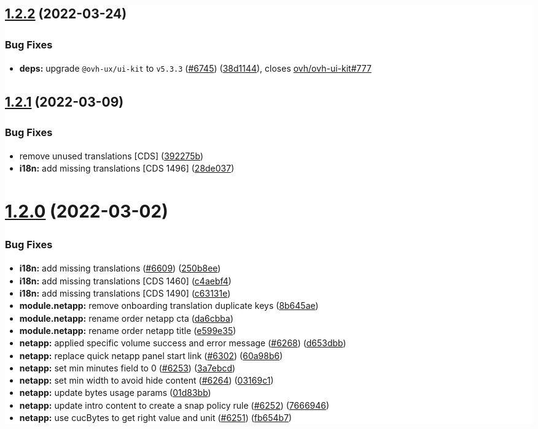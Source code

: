 

## [1.2.2](https://github.com/ovh/manager/compare/@ovh-ux/manager-netapp@1.2.1...@ovh-ux/manager-netapp@1.2.2) (2022-03-24)


### Bug Fixes

* **deps:** upgrade `@ovh-ux/ui-kit` to `v5.3.3` ([#6745](https://github.com/ovh/manager/issues/6745)) ([38d1144](https://github.com/ovh/manager/commit/38d11445b3671755758d153a4f4a166c7946705c)), closes [ovh/ovh-ui-kit#777](https://github.com/ovh/ovh-ui-kit/issues/777)



## [1.2.1](https://github.com/ovh/manager/compare/@ovh-ux/manager-netapp@1.2.0...@ovh-ux/manager-netapp@1.2.1) (2022-03-09)


### Bug Fixes

* remove unused translations [CDS] ([392275b](https://github.com/ovh/manager/commit/392275be32d68088c6ac31cf46806bdc1909d476))
* **i18n:** add missing translations [CDS 1496] ([28de037](https://github.com/ovh/manager/commit/28de037cae6dd646f59f809c2f6515886f5aeb4b))



# [1.2.0](https://github.com/ovh/manager/compare/@ovh-ux/manager-netapp@1.1.2...@ovh-ux/manager-netapp@1.2.0) (2022-03-02)


### Bug Fixes

* **i18n:** add missing translations ([#6609](https://github.com/ovh/manager/issues/6609)) ([250b8ee](https://github.com/ovh/manager/commit/250b8eed193b5235dc96e030a4f1de207bcf0439))
* **i18n:** add missing translations [CDS 1460] ([c4aebf4](https://github.com/ovh/manager/commit/c4aebf426e92bd8eb183eab4d4c800f6e6aee348))
* **i18n:** add missing translations [CDS 1490] ([c63131e](https://github.com/ovh/manager/commit/c63131e46494c8f7281350739b3a2d723e59a39f))
* **module.netapp:** remove onboarding translation duplicate keys ([8b645ae](https://github.com/ovh/manager/commit/8b645ae149340c3725cb200eeb1cc99779b9a1b8))
* **module.netapp:** rename order netapp cta ([da6cbba](https://github.com/ovh/manager/commit/da6cbbac67156f165df9e39fd0dac30d052bb9dd))
* **module.netapp:** rename order netapp title ([e599e35](https://github.com/ovh/manager/commit/e599e35d7ed7cfd48106abdc0708118dfa963d7d))
* **netapp:** applied specific volume success and error message ([#6268](https://github.com/ovh/manager/issues/6268)) ([d653dbb](https://github.com/ovh/manager/commit/d653dbb3799f6d91372cd8e79705c2c72390b0f7))
* **netapp:** replace quick netapp panel start link ([#6302](https://github.com/ovh/manager/issues/6302)) ([60a98b6](https://github.com/ovh/manager/commit/60a98b64c8959de897ebf6df58cda8a3caf7d379))
* **netapp:** set min minutes field to 0 ([#6253](https://github.com/ovh/manager/issues/6253)) ([3a7ebcd](https://github.com/ovh/manager/commit/3a7ebcd4add525855e02574fe53f69b94664d158))
* **netapp:** set min width to avoid hide content ([#6264](https://github.com/ovh/manager/issues/6264)) ([03169c1](https://github.com/ovh/manager/commit/03169c1e97a0e0edde3cced9155dfd6e8c8154cb))
* **netapp:** update bytes usage params ([01d83bb](https://github.com/ovh/manager/commit/01d83bb7e9b2f77b02dfa7d684ba9528f6da6b81))
* **netapp:** update intro content to create a snap policy rule ([#6252](https://github.com/ovh/manager/issues/6252)) ([7666946](https://github.com/ovh/manager/commit/76669463bcf1918cbd34fdb7d00416d934fa3ac0))
* **netapp:** use cucBytes to get right value and unit ([#6251](https://github.com/ovh/manager/issues/6251)) ([fb654b7](https://github.com/ovh/manager/commit/fb654b78d24b792201c2b58169d1cc2d37c6be08))